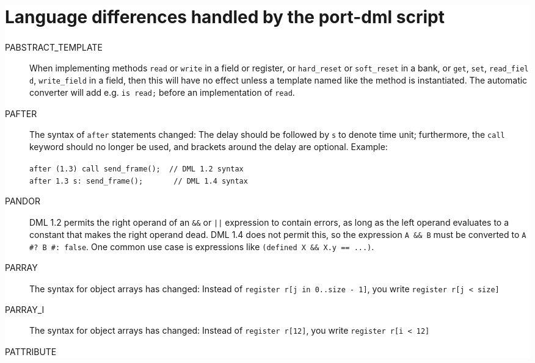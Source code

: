 # Language differences handled by the port-dml script

<dl>
  <dt>PABSTRACT_TEMPLATE</dt>
  <dd>

When implementing methods `read` or `write` in a
field or register, or `hard_reset` or
`soft_reset` in a bank, or `get`, `set`,
`read_field`, `write_field` in a field, then this will
have no effect unless a template named like the method is instantiated. The
automatic converter will add e.g. `is read;` before an
implementation of `read`.
</dd>
  <dt>PAFTER</dt>
  <dd>

The syntax of `after` statements changed: The delay should
be followed by `s` to denote time unit; furthermore, the
`call` keyword should no longer be used, and brackets
around the delay are optional. Example:
```
after (1.3) call send_frame();  // DML 1.2 syntax
after 1.3 s: send_frame();       // DML 1.4 syntax
```
</dd>
  <dt>PANDOR</dt>
  <dd>

DML 1.2 permits the right operand of an `&&` or
`||` expression to contain errors, as long as the left
operand evaluates to a constant that makes the right operand
dead. DML 1.4 does not permit this, so the expression `A
&& B` must be converted to `A #? B #: false`.
One common use case is expressions like
`(defined X && X.y == ...)`.
</dd>
  <dt>PARRAY</dt>
  <dd>

The syntax for object arrays has changed: Instead of
`register r[j in 0..size - 1]`, you write
`register r[j < size]`
</dd>
  <dt>PARRAY_I</dt>
  <dd>

The syntax for object arrays has changed: Instead of
`register r[12]`, you write `register r[i < 12]`
</dd>
  <dt>PATTRIBUTE</dt>
  <dd>
